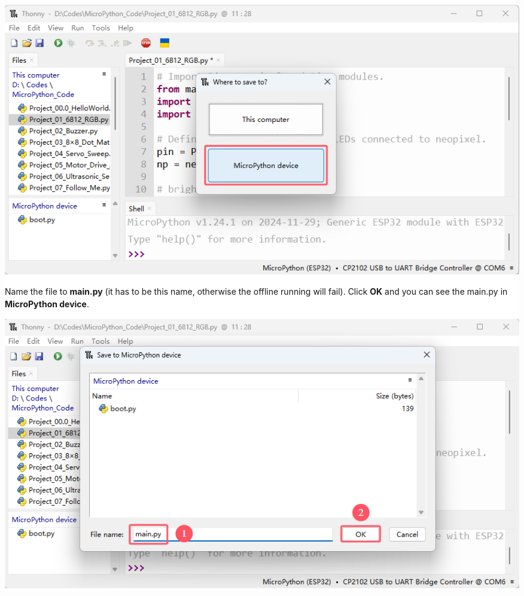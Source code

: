 ![Img](./media/img-20241226174101.png)

Name the file to **main\.py** (it has to be this name, otherwise the offline running will fail). Click **OK** and you can see the main\.py in **MicroPython device**.

![Img](./media/img-20241226174417.png)
